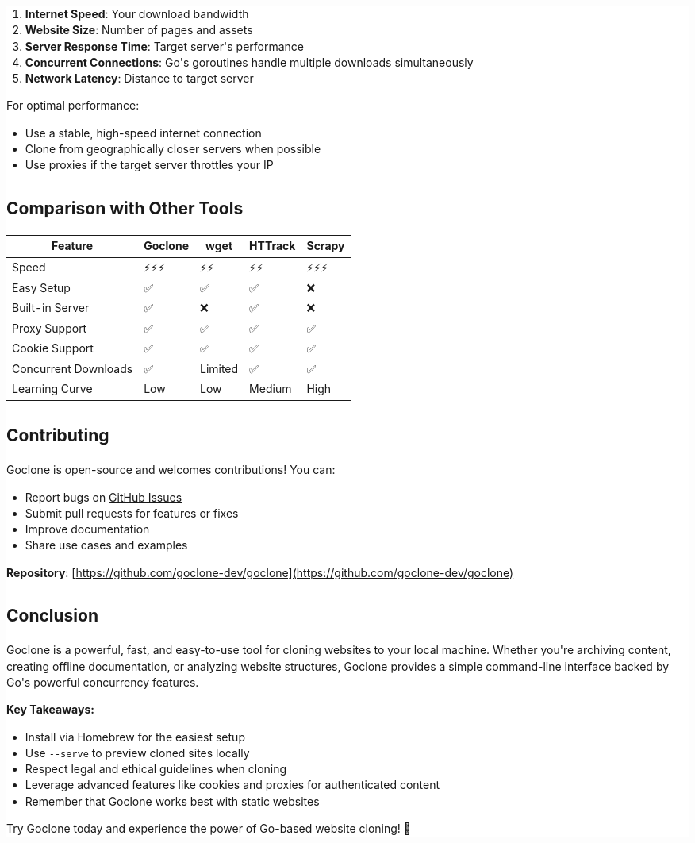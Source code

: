 1. **Internet Speed**: Your download bandwidth
2. **Website Size**: Number of pages and assets
3. **Server Response Time**: Target server's performance
4. **Concurrent Connections**: Go's goroutines handle multiple downloads simultaneously
5. **Network Latency**: Distance to target server

For optimal performance:
- Use a stable, high-speed internet connection
- Clone from geographically closer servers when possible
- Use proxies if the target server throttles your IP

## Comparison with Other Tools

| Feature | Goclone | wget | HTTrack | Scrapy |
|---------|---------|------|---------|--------|
| Speed | ⚡⚡⚡ | ⚡⚡ | ⚡⚡ | ⚡⚡⚡ |
| Easy Setup | ✅ | ✅ | ✅ | ❌ |
| Built-in Server | ✅ | ❌ | ✅ | ❌ |
| Proxy Support | ✅ | ✅ | ✅ | ✅ |
| Cookie Support | ✅ | ✅ | ✅ | ✅ |
| Concurrent Downloads | ✅ | Limited | ✅ | ✅ |
| Learning Curve | Low | Low | Medium | High |

## Contributing

Goclone is open-source and welcomes contributions! You can:

- Report bugs on [GitHub Issues](https://github.com/goclone-dev/goclone/issues)
- Submit pull requests for features or fixes
- Improve documentation
- Share use cases and examples

**Repository**: [https://github.com/goclone-dev/goclone](https://github.com/goclone-dev/goclone)

## Conclusion

Goclone is a powerful, fast, and easy-to-use tool for cloning websites to your local machine. Whether you're archiving content, creating offline documentation, or analyzing website structures, Goclone provides a simple command-line interface backed by Go's powerful concurrency features.

**Key Takeaways:**
- Install via Homebrew for the easiest setup
- Use `--serve` to preview cloned sites locally
- Respect legal and ethical guidelines when cloning
- Leverage advanced features like cookies and proxies for authenticated content
- Remember that Goclone works best with static websites

Try Goclone today and experience the power of Go-based website cloning! 🚀
